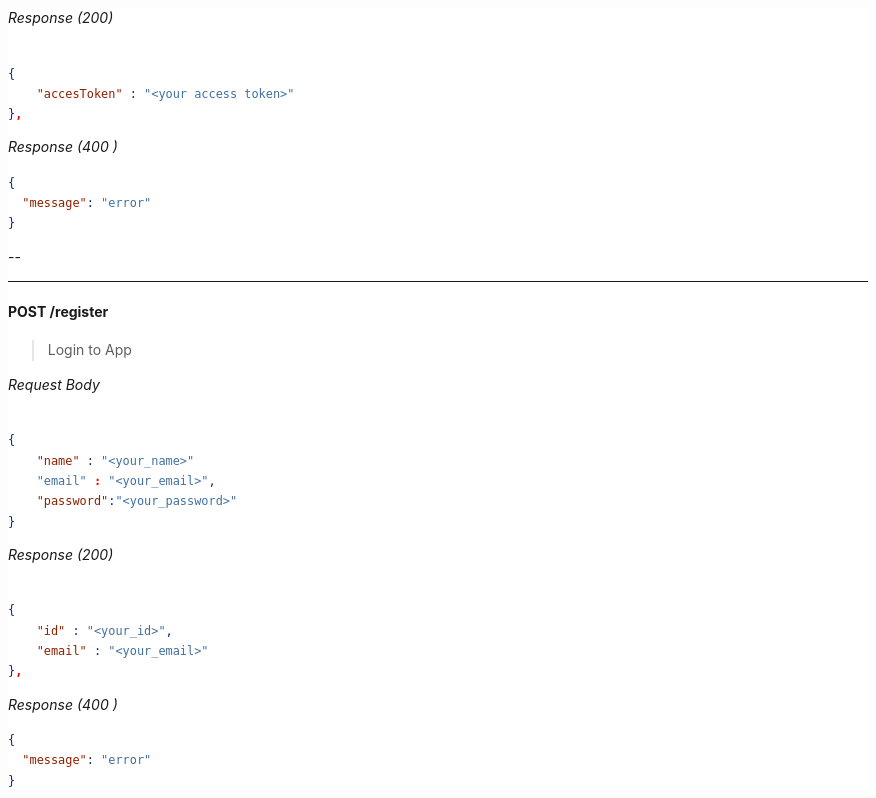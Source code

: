 _Response (200)_
```json

{
    "accesToken" : "<your access token>"
},


```

_Response (400 )_
```json
{
  "message": "error"
}
```

--


---
#### POST /register

> Login to App

_Request Body_
```json

{
    "name" : "<your_name>"
    "email" : "<your_email>",
    "password":"<your_password>"  
}

```

_Response (200)_
```json

{
    "id" : "<your_id>",
    "email" : "<your_email>"
},


```

_Response (400 )_
```json
{
  "message": "error"
}
```


